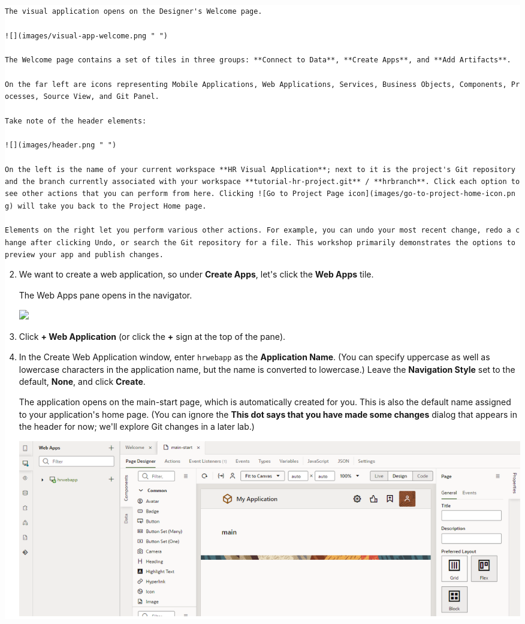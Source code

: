     The visual application opens on the Designer's Welcome page.

    ![](images/visual-app-welcome.png " ")

    The Welcome page contains a set of tiles in three groups: **Connect to Data**, **Create Apps**, and **Add Artifacts**.

    On the far left are icons representing Mobile Applications, Web Applications, Services, Business Objects, Components, Processes, Source View, and Git Panel.

    Take note of the header elements:

    ![](images/header.png " ")

    On the left is the name of your current workspace **HR Visual Application**; next to it is the project's Git repository and the branch currently associated with your workspace **tutorial-hr-project.git** / **hrbranch**. Click each option to see other actions that you can perform from here. Clicking ![Go to Project Page icon](images/go-to-project-home-icon.png) will take you back to the Project Home page.

    Elements on the right let you perform various other actions. For example, you can undo your most recent change, redo a change after clicking Undo, or search the Git repository for a file. This workshop primarily demonstrates the options to preview your app and publish changes.

2.  We want to create a web application, so under **Create Apps**, let's click the **Web Apps** tile.

    The Web Apps pane opens in the navigator.

    ![](images/web-apps.png " ")

3.  Click **\+ Web Application** (or click the **+** sign at the top of the pane).
4.  In the Create Web Application window, enter `hrwebapp` as the **Application Name**. (You can specify uppercase as well as lowercase characters in the application name, but the name is converted to lowercase.) Leave the **Navigation Style** set to the default, **None**, and click **Create**.

    The application opens on the main-start page, which is automatically created for you. This is also the default name assigned to your application's home page. (You can ignore the **This dot says that you have made some changes** dialog that appears in the header for now; we'll explore Git changes in a later lab.)

    ![](images/designer.png " ")
